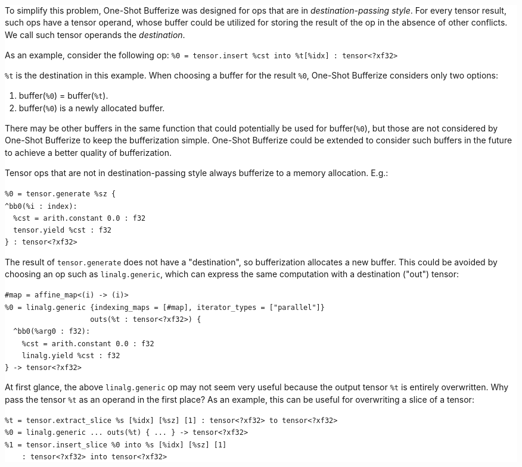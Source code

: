 To simplify this problem, One-Shot Bufferize was designed for ops that are in
*destination-passing style*. For every tensor result, such ops have a tensor
operand, whose buffer could be utilized for storing the result of the op in the
absence of other conflicts. We call such tensor operands the *destination*.

As an example, consider the following op: `%0 = tensor.insert %cst into
%t[%idx] : tensor<?xf32>`

`%t` is the destination in this example. When choosing a buffer for the result
`%0`, One-Shot Bufferize considers only two options:

1.  buffer(`%0`) = buffer(`%t`).
2.  buffer(`%0`) is a newly allocated buffer.

There may be other buffers in the same function that could potentially be used
for buffer(`%0`), but those are not considered by One-Shot Bufferize to keep the
bufferization simple. One-Shot Bufferize could be extended to consider such
buffers in the future to achieve a better quality of bufferization.

Tensor ops that are not in destination-passing style always bufferize to a
memory allocation. E.g.:

```mlir
%0 = tensor.generate %sz {
^bb0(%i : index):
  %cst = arith.constant 0.0 : f32
  tensor.yield %cst : f32
} : tensor<?xf32>
```

The result of `tensor.generate` does not have a "destination", so bufferization
allocates a new buffer. This could be avoided by choosing an op such as
`linalg.generic`, which can express the same computation with a destination
("out") tensor:

```mlir
#map = affine_map<(i) -> (i)>
%0 = linalg.generic {indexing_maps = [#map], iterator_types = ["parallel"]}
                    outs(%t : tensor<?xf32>) {
  ^bb0(%arg0 : f32):
    %cst = arith.constant 0.0 : f32
    linalg.yield %cst : f32
} -> tensor<?xf32>
```

At first glance, the above `linalg.generic` op may not seem very useful because
the output tensor `%t` is entirely overwritten. Why pass the tensor `%t` as an
operand in the first place? As an example, this can be useful for overwriting a
slice of a tensor:

```mlir
%t = tensor.extract_slice %s [%idx] [%sz] [1] : tensor<?xf32> to tensor<?xf32>
%0 = linalg.generic ... outs(%t) { ... } -> tensor<?xf32>
%1 = tensor.insert_slice %0 into %s [%idx] [%sz] [1]
    : tensor<?xf32> into tensor<?xf32>
```
